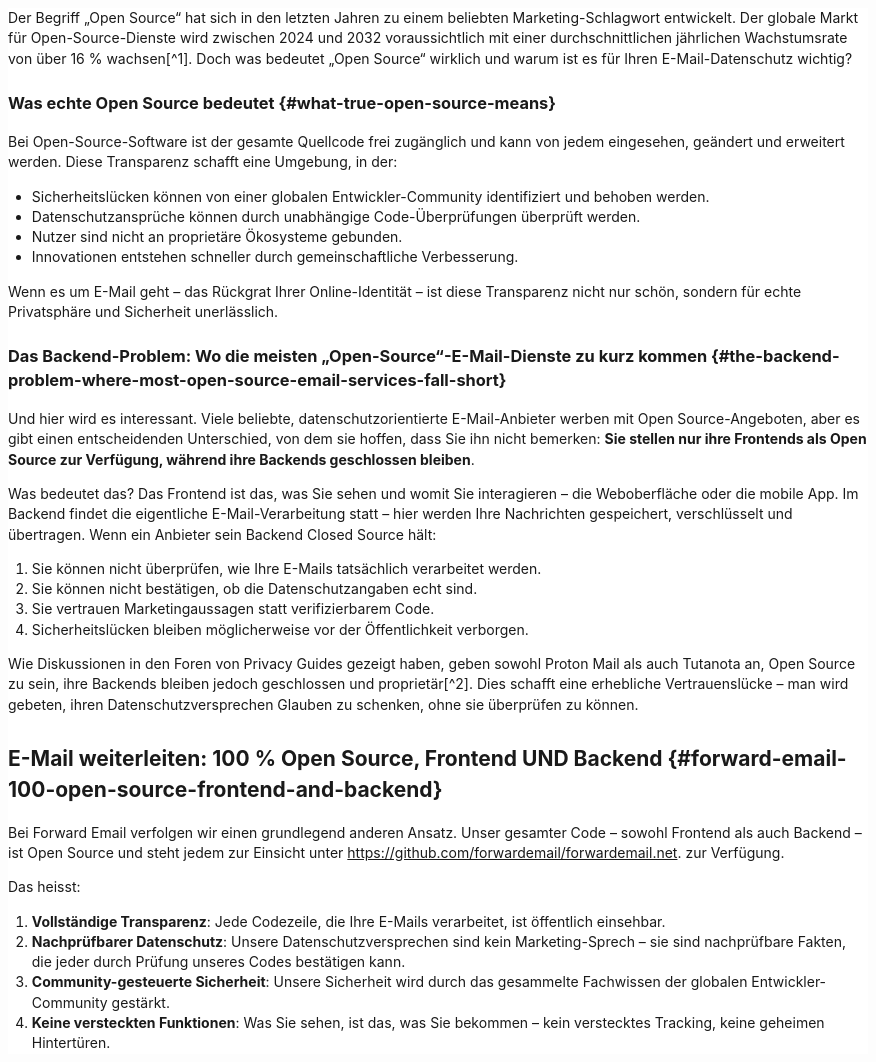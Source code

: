 Der Begriff „Open Source“ hat sich in den letzten Jahren zu einem beliebten Marketing-Schlagwort entwickelt. Der globale Markt für Open-Source-Dienste wird zwischen 2024 und 2032 voraussichtlich mit einer durchschnittlichen jährlichen Wachstumsrate von über 16 % wachsen[^1]. Doch was bedeutet „Open Source“ wirklich und warum ist es für Ihren E-Mail-Datenschutz wichtig?

### Was echte Open Source bedeutet {#what-true-open-source-means}

Bei Open-Source-Software ist der gesamte Quellcode frei zugänglich und kann von jedem eingesehen, geändert und erweitert werden. Diese Transparenz schafft eine Umgebung, in der:

* Sicherheitslücken können von einer globalen Entwickler-Community identifiziert und behoben werden.
* Datenschutzansprüche können durch unabhängige Code-Überprüfungen überprüft werden.
* Nutzer sind nicht an proprietäre Ökosysteme gebunden.
* Innovationen entstehen schneller durch gemeinschaftliche Verbesserung.

Wenn es um E-Mail geht – das Rückgrat Ihrer Online-Identität – ist diese Transparenz nicht nur schön, sondern für echte Privatsphäre und Sicherheit unerlässlich.

### Das Backend-Problem: Wo die meisten „Open-Source“-E-Mail-Dienste zu kurz kommen {#the-backend-problem-where-most-open-source-email-services-fall-short}

Und hier wird es interessant. Viele beliebte, datenschutzorientierte E-Mail-Anbieter werben mit Open Source-Angeboten, aber es gibt einen entscheidenden Unterschied, von dem sie hoffen, dass Sie ihn nicht bemerken: **Sie stellen nur ihre Frontends als Open Source zur Verfügung, während ihre Backends geschlossen bleiben**.

Was bedeutet das? Das Frontend ist das, was Sie sehen und womit Sie interagieren – die Weboberfläche oder die mobile App. Im Backend findet die eigentliche E-Mail-Verarbeitung statt – hier werden Ihre Nachrichten gespeichert, verschlüsselt und übertragen. Wenn ein Anbieter sein Backend Closed Source hält:

1. Sie können nicht überprüfen, wie Ihre E-Mails tatsächlich verarbeitet werden.
2. Sie können nicht bestätigen, ob die Datenschutzangaben echt sind.
3. Sie vertrauen Marketingaussagen statt verifizierbarem Code.
4. Sicherheitslücken bleiben möglicherweise vor der Öffentlichkeit verborgen.

Wie Diskussionen in den Foren von Privacy Guides gezeigt haben, geben sowohl Proton Mail als auch Tutanota an, Open Source zu sein, ihre Backends bleiben jedoch geschlossen und proprietär[^2]. Dies schafft eine erhebliche Vertrauenslücke – man wird gebeten, ihren Datenschutzversprechen Glauben zu schenken, ohne sie überprüfen zu können.

## E-Mail weiterleiten: 100 % Open Source, Frontend UND Backend {#forward-email-100-open-source-frontend-and-backend}

Bei Forward Email verfolgen wir einen grundlegend anderen Ansatz. Unser gesamter Code – sowohl Frontend als auch Backend – ist Open Source und steht jedem zur Einsicht unter <https://github.com/forwardemail/forwardemail.net>. zur Verfügung.

Das heisst:

1. **Vollständige Transparenz**: Jede Codezeile, die Ihre E-Mails verarbeitet, ist öffentlich einsehbar.
2. **Nachprüfbarer Datenschutz**: Unsere Datenschutzversprechen sind kein Marketing-Sprech – sie sind nachprüfbare Fakten, die jeder durch Prüfung unseres Codes bestätigen kann.
3. **Community-gesteuerte Sicherheit**: Unsere Sicherheit wird durch das gesammelte Fachwissen der globalen Entwickler-Community gestärkt.
4. **Keine versteckten Funktionen**: Was Sie sehen, ist das, was Sie bekommen – kein verstecktes Tracking, keine geheimen Hintertüren.
